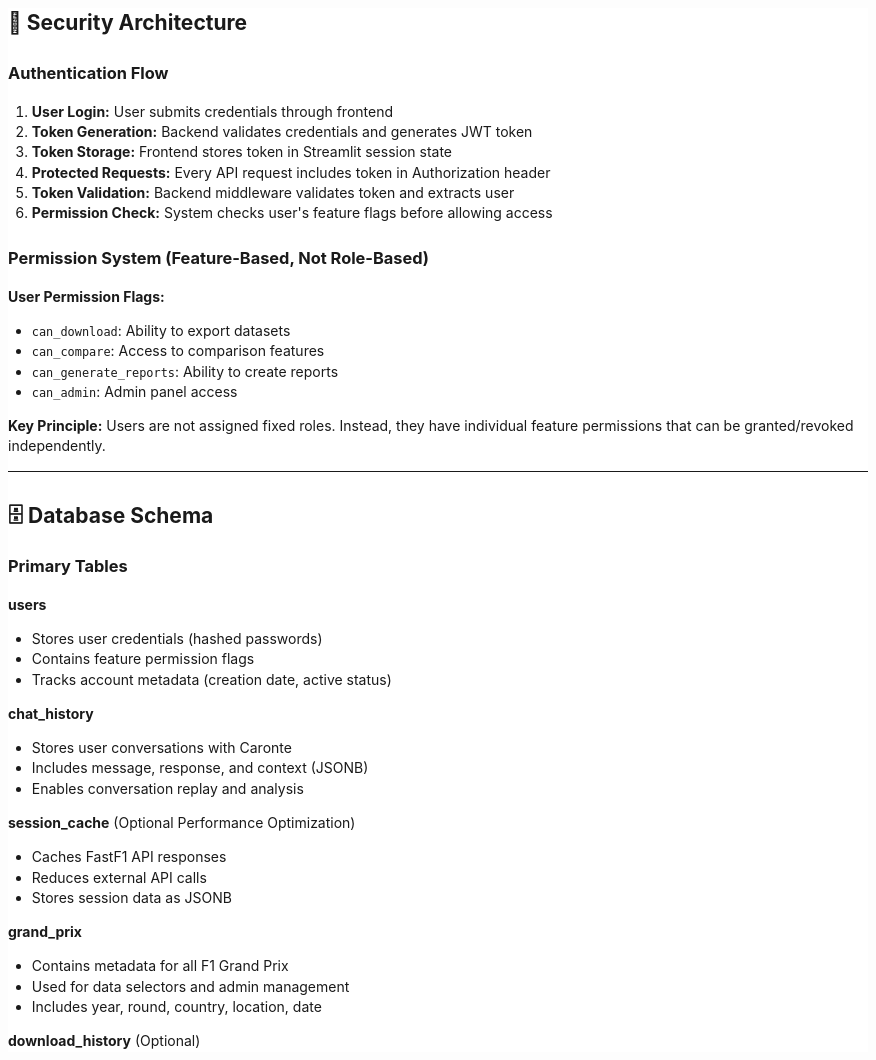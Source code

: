 
## 🔐 Security Architecture

### Authentication Flow

1. **User Login:** User submits credentials through frontend
2. **Token Generation:** Backend validates credentials and generates JWT token
3. **Token Storage:** Frontend stores token in Streamlit session state
4. **Protected Requests:** Every API request includes token in Authorization header
5. **Token Validation:** Backend middleware validates token and extracts user
6. **Permission Check:** System checks user's feature flags before allowing access

### Permission System (Feature-Based, Not Role-Based)

**User Permission Flags:**

* `can_download`: Ability to export datasets
* `can_compare`: Access to comparison features
* `can_generate_reports`: Ability to create reports
* `can_admin`: Admin panel access

**Key Principle:** Users are not assigned fixed roles. Instead, they have individual feature permissions that can be granted/revoked independently.

---

## 🗄️ Database Schema

### Primary Tables

**users**

* Stores user credentials (hashed passwords)
* Contains feature permission flags
* Tracks account metadata (creation date, active status)

**chat_history**

* Stores user conversations with Caronte
* Includes message, response, and context (JSONB)
* Enables conversation replay and analysis

**session_cache** (Optional Performance Optimization)

* Caches FastF1 API responses
* Reduces external API calls
* Stores session data as JSONB

**grand_prix**

* Contains metadata for all F1 Grand Prix
* Used for data selectors and admin management
* Includes year, round, country, location, date

**download_history** (Optional)
